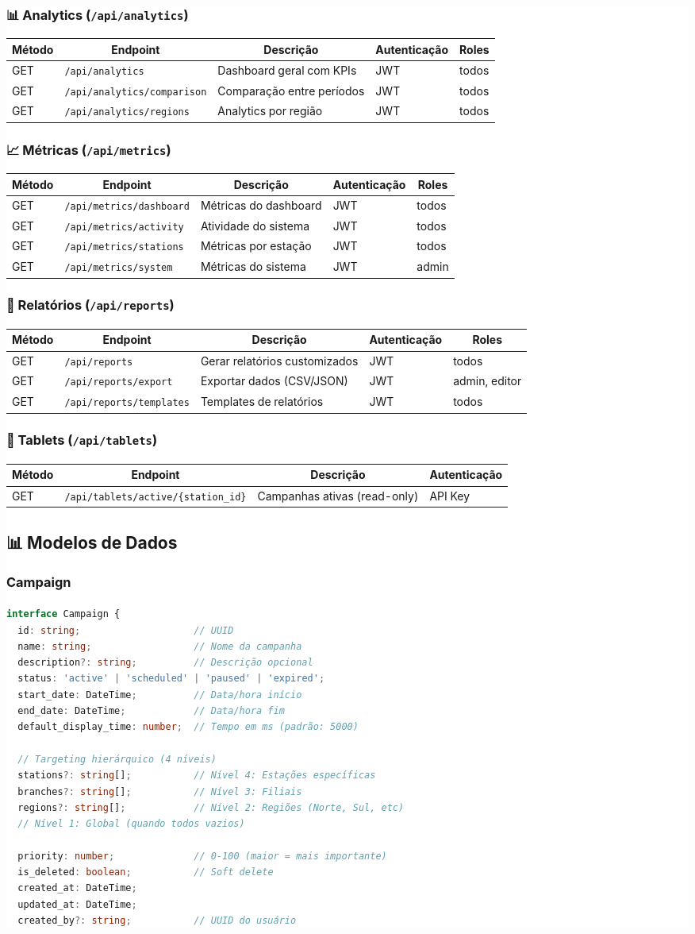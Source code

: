 ### 📊 Analytics (`/api/analytics`)

| Método | Endpoint | Descrição | Autenticação | Roles |
|--------|----------|-----------|--------------|-------|
| GET | `/api/analytics` | Dashboard geral com KPIs | JWT | todos |
| GET | `/api/analytics/comparison` | Comparação entre períodos | JWT | todos |
| GET | `/api/analytics/regions` | Analytics por região | JWT | todos |

### 📈 Métricas (`/api/metrics`)

| Método | Endpoint | Descrição | Autenticação | Roles |
|--------|----------|-----------|--------------|-------|
| GET | `/api/metrics/dashboard` | Métricas do dashboard | JWT | todos |
| GET | `/api/metrics/activity` | Atividade do sistema | JWT | todos |
| GET | `/api/metrics/stations` | Métricas por estação | JWT | todos |
| GET | `/api/metrics/system` | Métricas do sistema | JWT | admin |

### 📄 Relatórios (`/api/reports`)

| Método | Endpoint | Descrição | Autenticação | Roles |
|--------|----------|-----------|--------------|-------|
| GET | `/api/reports` | Gerar relatórios customizados | JWT | todos |
| GET | `/api/reports/export` | Exportar dados (CSV/JSON) | JWT | admin, editor |
| GET | `/api/reports/templates` | Templates de relatórios | JWT | todos |

### 📱 Tablets (`/api/tablets`)

| Método | Endpoint | Descrição | Autenticação |
|--------|----------|-----------|--------------|
| GET | `/api/tablets/active/{station_id}` | Campanhas ativas (read-only) | API Key |

## 📊 Modelos de Dados

### Campaign

```typescript
interface Campaign {
  id: string;                    // UUID
  name: string;                  // Nome da campanha
  description?: string;          // Descrição opcional
  status: 'active' | 'scheduled' | 'paused' | 'expired';
  start_date: DateTime;          // Data/hora início
  end_date: DateTime;            // Data/hora fim
  default_display_time: number;  // Tempo em ms (padrão: 5000)
  
  // Targeting hierárquico (4 níveis)
  stations?: string[];           // Nível 4: Estações específicas
  branches?: string[];           // Nível 3: Filiais
  regions?: string[];            // Nível 2: Regiões (Norte, Sul, etc)
  // Nível 1: Global (quando todos vazios)
  
  priority: number;              // 0-100 (maior = mais importante)
  is_deleted: boolean;           // Soft delete
  created_at: DateTime;
  updated_at: DateTime;
  created_by?: string;           // UUID do usuário
```